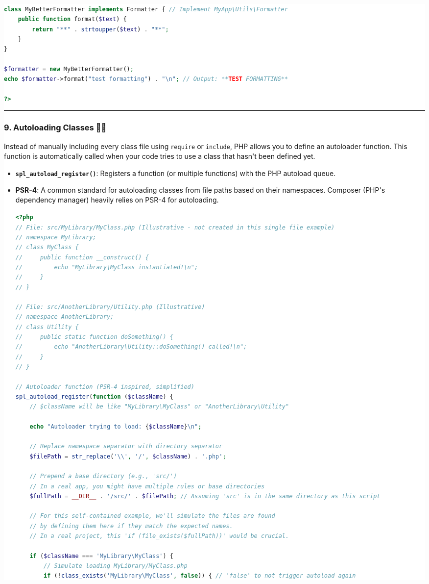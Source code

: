   ```php
  class MyBetterFormatter implements Formatter { // Implement MyApp\Utils\Formatter
      public function format($text) {
          return "**" . strtoupper($text) . "**";
      }
  }

  $formatter = new MyBetterFormatter();
  echo $formatter->format("test formatting") . "\n"; // Output: **TEST FORMATTING**

  ?>
  ```

---

### 9. Autoloading Classes 🚗💨

Instead of manually including every class file using `require` or `include`, PHP allows you to define an autoloader function. This function is automatically called when your code tries to use a class that hasn't been defined yet.

- **`spl_autoload_register()`**: Registers a function (or multiple functions) with the PHP autoload queue.
- **PSR-4**: A common standard for autoloading classes from file paths based on their namespaces. Composer (PHP's dependency manager) heavily relies on PSR-4 for autoloading.

  ```php
  <?php
  // File: src/MyLibrary/MyClass.php (Illustrative - not created in this single file example)
  // namespace MyLibrary;
  // class MyClass {
  //     public function __construct() {
  //         echo "MyLibrary\MyClass instantiated!\n";
  //     }
  // }

  // File: src/AnotherLibrary/Utility.php (Illustrative)
  // namespace AnotherLibrary;
  // class Utility {
  //     public static function doSomething() {
  //         echo "AnotherLibrary\Utility::doSomething() called!\n";
  //     }
  // }

  // Autoloader function (PSR-4 inspired, simplified)
  spl_autoload_register(function ($className) {
      // $className will be like "MyLibrary\MyClass" or "AnotherLibrary\Utility"

      echo "Autoloader trying to load: {$className}\n";

      // Replace namespace separator with directory separator
      $filePath = str_replace('\\', '/', $className) . '.php';

      // Prepend a base directory (e.g., 'src/')
      // In a real app, you might have multiple rules or base directories
      $fullPath = __DIR__ . '/src/' . $filePath; // Assuming 'src' is in the same directory as this script

      // For this self-contained example, we'll simulate the files are found
      // by defining them here if they match the expected names.
      // In a real project, this 'if (file_exists($fullPath))' would be crucial.

      if ($className === 'MyLibrary\MyClass') {
          // Simulate loading MyLibrary/MyClass.php
          if (!class_exists('MyLibrary\MyClass', false)) { // 'false' to not trigger autoload again
  ```